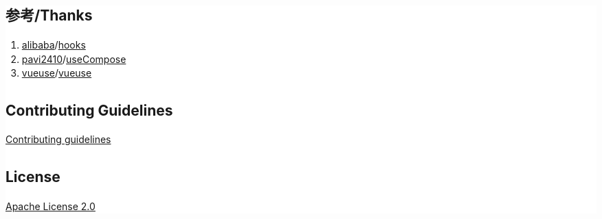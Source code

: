 ## 参考/Thanks

1. [alibaba](https://github.com/alibaba)/[hooks](https://github.com/alibaba/hooks)
2. [pavi2410](https://github.com/pavi2410)/[useCompose](https://github.com/pavi2410/useCompose)
3. [vueuse](https://github.com/vueuse)/[vueuse](https://github.com/vueuse/vueuse)

## Contributing Guidelines

[Contributing guidelines](https://github.com/junerver/ComposeHooks/blob/master/CONTRIBUTING.md)

## License

[Apache License 2.0](https://choosealicense.com/licenses/apache-2.0/)
